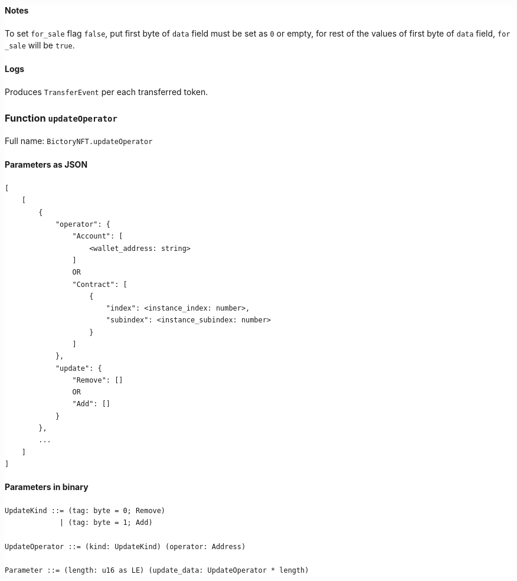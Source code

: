 #### Notes
To set `for_sale` flag `false`, put first byte of `data` field must be set as `0` or empty, for rest 
of the values of first byte of `data` field, `for_sale` will be `true`. 

#### Logs

Produces `TransferEvent` per each transferred token.


### Function `updateOperator`

Full name: `BictoryNFT.updateOperator`

#### Parameters as JSON

```
[
    [
        {
            "operator": {
                "Account": [
                    <wallet_address: string>
                ]
                OR
                "Contract": [
                    {
                        "index": <instance_index: number>,
                        "subindex": <instance_subindex: number>
                    }
                ]
            },
            "update": {
                "Remove": []
                OR
                "Add": []
            }
        },
        ...
    ]
]
```

#### Parameters in binary

```
UpdateKind ::= (tag: byte = 0; Remove)
             | (tag: byte = 1; Add)

UpdateOperator ::= (kind: UpdateKind) (operator: Address)

Parameter ::= (length: u16 as LE) (update_data: UpdateOperator * length)
```

